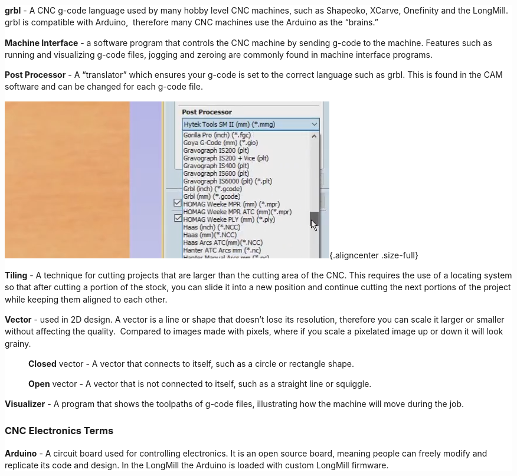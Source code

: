 <strong>grbl</strong> - A CNC g-code language used by many hobby level CNC machines, such as Shapeoko, XCarve, Onefinity and the LongMill. grbl is compatible with Arduino,  therefore many CNC machines use the Arduino as the “brains.”

<strong>Machine Interface</strong> - a software program that controls the CNC machine by sending g-code to the machine. Features such as running and visualizing g-code files, jogging and zeroing are commonly found in machine interface programs.

<strong>Post Processor</strong> - A “translator” which ensures your g-code is set to the correct language such as grbl. This is found in the CAM software and can be changed for each g-code file.

![](/_images/_longmill/_the-basics/lm_cncterms_p9_PostPro.png){.aligncenter .size-full}

<strong>Tiling</strong> - A technique for cutting projects that are larger than the cutting area of the CNC. This requires the use of a locating system so that after cutting a portion of the stock, you can slide it into a new position and continue cutting the next portions of the project while keeping them aligned to each other.

<b>Vector</b> - used in 2D design. A vector is a line or shape that doesn’t lose its resolution, therefore you can scale it larger or smaller without affecting the quality.  Compared to images made with pixels, where if you scale a pixelated image up or down it will look grainy.

<p style="padding-left: 40px;"><strong>Closed</strong> vector - A vector that connects to itself, such as a circle or rectangle shape.</p>

<p style="padding-left: 40px;"><strong>Open</strong> vector - A vector that is not connected to itself, such as a straight line or squiggle.</p>

<strong>Visualizer</strong> - A program that shows the toolpaths of g-code files, illustrating how the machine will move during the job.

<h3>CNC Electronics Terms</h3>

<strong>Arduino</strong> - A circuit board used for controlling electronics. It is an open source board, meaning people can freely modify and replicate its code and design. In the LongMill the Arduino is loaded with custom LongMill firmware.
